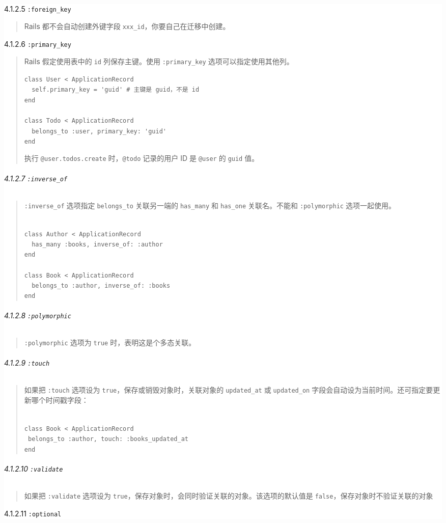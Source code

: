 4.1.2.5 `:foreign_key`

> Rails 都不会自动创建外键字段 `xxx_id`，你要自己在迁移中创建。

4.1.2.6 `:primary_key`

> Rails 假定使用表中的 `id` 列保存主键。使用 `:primary_key` 选项可以指定使用其他列。
>
> ```
> class User < ApplicationRecord
>   self.primary_key = 'guid' # 主键是 guid，不是 id
> end
>  
> class Todo < ApplicationRecord
>   belongs_to :user, primary_key: 'guid'
> end
> ```
>
> 执行 `@user.todos.create` 时，`@todo` 记录的用户 ID 是 `@user` 的 `guid` 值。

###### 4.1.2.7 `:inverse_of`

> `:inverse_of` 选项指定 `belongs_to` 关联另一端的 `has_many` 和 `has_one` 关联名。不能和 `:polymorphic` 选项一起使用。
>
> ```
>
> class Author < ApplicationRecord
>   has_many :books, inverse_of: :author
> end
>  
> class Book < ApplicationRecord
>   belongs_to :author, inverse_of: :books
> end
> ```

###### 4.1.2.8 `:polymorphic`

> `:polymorphic` 选项为 `true` 时，表明这是个多态关联。

###### 4.1.2.9 `:touch`

>  如果把 `:touch` 选项设为 `true`，保存或销毁对象时，关联对象的 `updated_at` 或 `updated_on` 字段会自动设为当前时间。还可指定要更新哪个时间戳字段：
>
>  ```
>
>  class Book < ApplicationRecord
>   belongs_to :author, touch: :books_updated_at
>  end
>  ```

###### 4.1.2.10 `:validate`

> 如果把 `:validate` 选项设为 `true`，保存对象时，会同时验证关联的对象。该选项的默认值是 `false`，保存对象时不验证关联的对象

4.1.2.11 `:optional`
